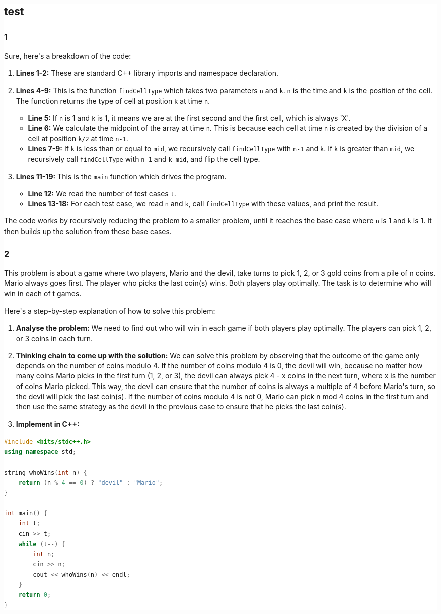## test

### 1
Sure, here's a breakdown of the code:

1. **Lines 1-2:** These are standard C++ library imports and namespace declaration.

2. **Lines 4-9:** This is the function `findCellType` which takes two parameters `n` and `k`. `n` is the time and `k` is the position of the cell. The function returns the type of cell at position `k` at time `n`.

    - **Line 5:** If `n` is 1 and `k` is 1, it means we are at the first second and the first cell, which is always 'X'.
    - **Line 6:** We calculate the midpoint of the array at time `n`. This is because each cell at time `n` is created by the division of a cell at position `k/2` at time `n-1`.
    - **Lines 7-9:** If `k` is less than or equal to `mid`, we recursively call `findCellType` with `n-1` and `k`. If `k` is greater than `mid`, we recursively call `findCellType` with `n-1` and `k-mid`, and flip the cell type.

3. **Lines 11-19:** This is the `main` function which drives the program.

    - **Line 12:** We read the number of test cases `t`.
    - **Lines 13-18:** For each test case, we read `n` and `k`, call `findCellType` with these values, and print the result.

The code works by recursively reducing the problem to a smaller problem, until it reaches the base case where `n` is 1 and `k` is 1. It then builds up the solution from these base cases.

### 2
This problem is about a game where two players, Mario and the devil, take turns to pick 1, 2, or 3 gold coins from a pile of n coins. Mario always goes first. The player who picks the last coin(s) wins. Both players play optimally. The task is to determine who will win in each of t games.

Here's a step-by-step explanation of how to solve this problem:

1. **Analyse the problem:** We need to find out who will win in each game if both players play optimally. The players can pick 1, 2, or 3 coins in each turn.

2. **Thinking chain to come up with the solution:** We can solve this problem by observing that the outcome of the game only depends on the number of coins modulo 4. If the number of coins modulo 4 is 0, the devil will win, because no matter how many coins Mario picks in the first turn (1, 2, or 3), the devil can always pick 4 - x coins in the next turn, where x is the number of coins Mario picked. This way, the devil can ensure that the number of coins is always a multiple of 4 before Mario's turn, so the devil will pick the last coin(s). If the number of coins modulo 4 is not 0, Mario can pick n mod 4 coins in the first turn and then use the same strategy as the devil in the previous case to ensure that he picks the last coin(s).

3. **Implement in C++:** 

```cpp
#include <bits/stdc++.h>
using namespace std;

string whoWins(int n) {
    return (n % 4 == 0) ? "devil" : "Mario";
}

int main() {
    int t;
    cin >> t;
    while (t--) {
        int n;
        cin >> n;
        cout << whoWins(n) << endl;
    }
    return 0;
}
```